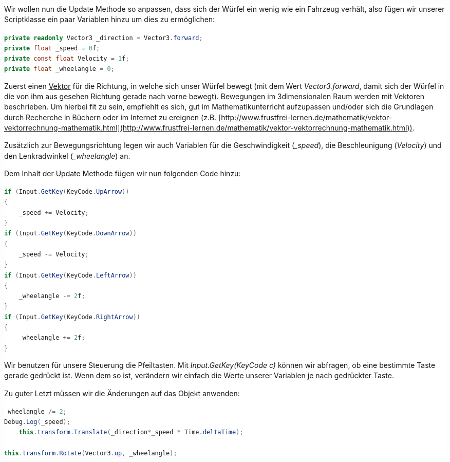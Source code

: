 Wir wollen nun die Update Methode so anpassen, dass sich der Würfel ein wenig wie ein Fahrzeug verhält, also fügen wir unserer Scriptklasse ein paar Variablen hinzu um dies zu ermöglichen:

```csharp
private readonly Vector3 _direction = Vector3.forward;
private float _speed = 0f;
private const float Velocity = 1f;
private float _wheelangle = 0;
```

Zuerst einen [Vektor](https://de.wikipedia.org/wiki/Vektor) für die Richtung, in welche sich unser Würfel bewegt (mit dem Wert *Vector3.forward*, damit sich der Würfel in die von ihm aus gesehen Richtung gerade nach vorne bewegt). Bewegungen im 3dimensionalen Raum werden mit Vektoren beschrieben. Um hierbei fit zu sein, empfiehlt es sich, gut im Mathematikunterricht aufzupassen und/oder sich die Grundlagen durch Recherche in Büchern oder im Internet zu ereignen (z.B. [http://www.frustfrei-lernen.de/mathematik/vektor-vektorrechnung-mathematik.html](http://www.frustfrei-lernen.de/mathematik/vektor-vektorrechnung-mathematik.html)).

Zusätzlich zur Bewegungsrichtung legen wir auch Variablen für die Geschwindigkeit (*_speed*), die Beschleunigung (*Velocity*) und den Lenkradwinkel (*_wheelangle*) an.
 
Dem Inhalt der Update Methode fügen wir nun folgenden Code hinzu:

```csharp
if (Input.GetKey(KeyCode.UpArrow))
{
    _speed += Velocity;
}
if (Input.GetKey(KeyCode.DownArrow))
{
    _speed -= Velocity;
}
if (Input.GetKey(KeyCode.LeftArrow))
{
    _wheelangle -= 2f;
}
if (Input.GetKey(KeyCode.RightArrow))
{
    _wheelangle += 2f;
}
```

Wir benutzen für unsere Steuerung die Pfeiltasten. Mit *Input.GetKey(KeyCode c)* können wir abfragen, ob eine bestimmte Taste gerade gedrückt ist. Wenn dem so ist, verändern wir einfach die Werte unserer Variablen je nach gedrückter Taste. 

Zu guter Letzt müssen wir die Änderungen auf das Objekt anwenden:

```csharp
_wheelangle /= 2;
Debug.Log(_speed);
    this.transform.Translate(_direction*_speed * Time.deltaTime);

this.transform.Rotate(Vector3.up, _wheelangle);
```
